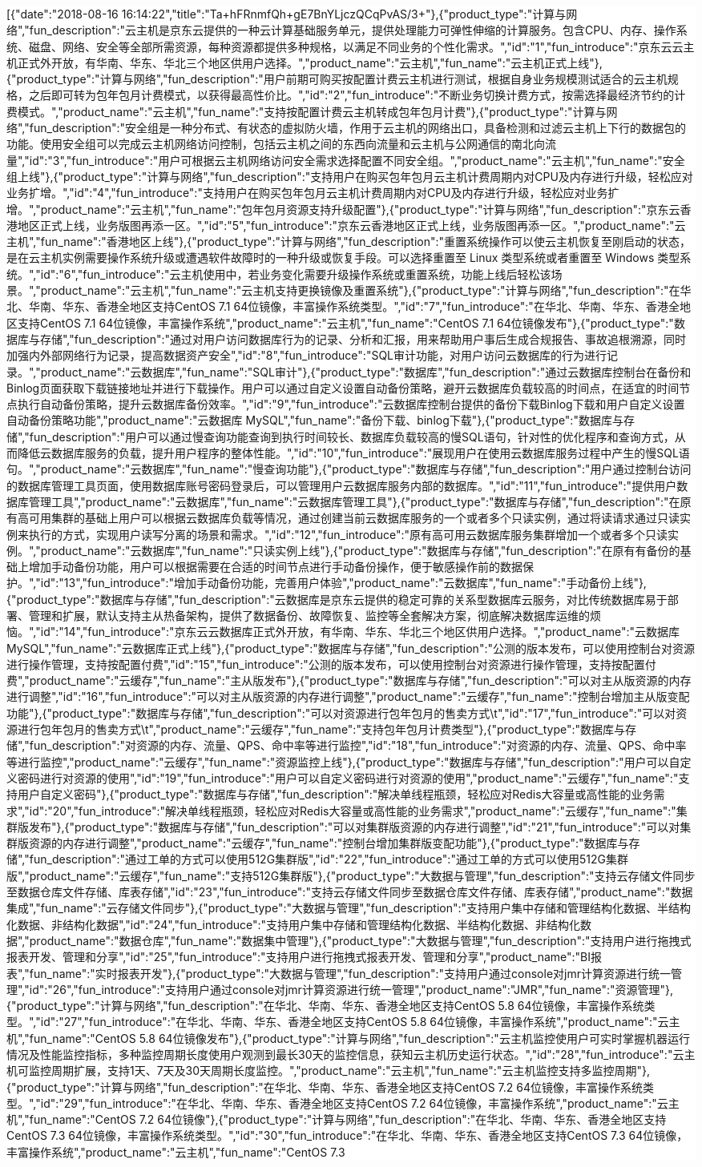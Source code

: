 [{"date":"2018-08-16 16:14:22","title":"Ta+hFRnmfQh+gE7BnYLjczQCqPvAS/3+"},{"product_type":"计算与网络","fun_description":"云主机是京东云提供的一种云计算基础服务单元，提供处理能力可弹性伸缩的计算服务。包含CPU、内存、操作系统、磁盘、网络、安全等全部所需资源，每种资源都提供多种规格，以满足不同业务的个性化需求。","id":"1","fun_introduce":"京东云云主机正式外开放，有华南、华东、华北三个地区供用户选择。","product_name":"云主机","fun_name":"云主机正式上线"},{"product_type":"计算与网络","fun_description":"用户前期可购买按配置计费云主机进行测试，根据自身业务规模测试适合的云主机规格，之后即可转为包年包月计费模式，以获得最高性价比。","id":"2","fun_introduce":"不断业务切换计费方式，按需选择最经济节约的计费模式。","product_name":"云主机","fun_name":"支持按配置计费云主机转成包年包月计费"},{"product_type":"计算与网络","fun_description":"安全组是一种分布式、有状态的虚拟防火墙，作用于云主机的网络出口，具备检测和过滤云主机上下行的数据包的功能。使用安全组可以完成云主机网络访问控制，包括云主机之间的东西向流量和云主机与公网通信的南北向流量","id":"3","fun_introduce":"用户可根据云主机网络访问安全需求选择配置不同安全组。","product_name":"云主机","fun_name":"安全组上线"},{"product_type":"计算与网络","fun_description":"支持用户在购买包年包月云主机计费周期内对CPU及内存进行升级，轻松应对业务扩增。","id":"4","fun_introduce":"支持用户在购买包年包月云主机计费周期内对CPU及内存进行升级，轻松应对业务扩增。","product_name":"云主机","fun_name":"包年包月资源支持升级配置"},{"product_type":"计算与网络","fun_description":"京东云香港地区正式上线，业务版图再添一区。","id":"5","fun_introduce":"京东云香港地区正式上线，业务版图再添一区。","product_name":"云主机","fun_name":"香港地区上线"},{"product_type":"计算与网络","fun_description":"重置系统操作可以使云主机恢复至刚启动的状态，是在云主机实例需要操作系统升级或遭遇软件故障时的一种升级或恢复手段。可以选择重置至 Linux 类型系统或者重置至 Windows 类型系统。","id":"6","fun_introduce":"云主机使用中，若业务变化需要升级操作系统或重置系统，功能上线后轻松该场景。","product_name":"云主机","fun_name":"云主机支持更换镜像及重置系统"},{"product_type":"计算与网络","fun_description":"在华北、华南、华东、香港全地区支持CentOS 7.1 64位镜像，丰富操作系统类型。","id":"7","fun_introduce":"在华北、华南、华东、香港全地区支持CentOS 7.1 64位镜像，丰富操作系统","product_name":"云主机","fun_name":"CentOS 7.1 64位镜像发布"},{"product_type":"数据库与存储","fun_description":"通过对用户访问数据库行为的记录、分析和汇报，用来帮助用户事后生成合规报告、事故追根溯源，同时加强内外部网络行为记录，提高数据资产安全","id":"8","fun_introduce":"SQL审计功能，对用户访问云数据库的行为进行记录。","product_name":"云数据库","fun_name":"SQL审计"},{"product_type":"数据库","fun_description":"通过云数据库控制台在备份和Binlog页面获取下载链接地址并进行下载操作。用户可以通过自定义设置自动备份策略，避开云数据库负载较高的时间点，在适宜的时间节点执行自动备份策略，提升云数据库备份效率。","id":"9","fun_introduce":"云数据库控制台提供的备份下载Binlog下载和用户自定义设置自动备份策略功能","product_name":"云数据库 MySQL","fun_name":"备份下载、binlog下载"},{"product_type":"数据库与存储","fun_description":"用户可以通过慢查询功能查询到执行时间较长、数据库负载较高的慢SQL语句，针对性的优化程序和查询方式，从而降低云数据库服务的负载，提升用户程序的整体性能。","id":"10","fun_introduce":"展现用户在使用云数据库服务过程中产生的慢SQL语句。","product_name":"云数据库","fun_name":"慢查询功能"},{"product_type":"数据库与存储","fun_description":"用户通过控制台访问的数据库管理工具页面，使用数据库账号密码登录后，可以管理用户云数据库服务内部的数据库。","id":"11","fun_introduce":"提供用户数据库管理工具","product_name":"云数据库","fun_name":"云数据库管理工具"},{"product_type":"数据库与存储","fun_description":"在原有高可用集群的基础上用户可以根据云数据库负载等情况，通过创建当前云数据库服务的一个或者多个只读实例，通过将读请求通过只读实例来执行的方式，实现用户读写分离的场景和需求。","id":"12","fun_introduce":"原有高可用云数据库服务集群增加一个或者多个只读实例。","product_name":"云数据库","fun_name":"只读实例上线"},{"product_type":"数据库与存储","fun_description":"在原有有备份的基础上增加手动备份功能，用户可以根据需要在合适的时间节点进行手动备份操作，便于敏感操作前的数据保护。","id":"13","fun_introduce":"增加手动备份功能，完善用户体验","product_name":"云数据库","fun_name":"手动备份上线"},{"product_type":"数据库与存储","fun_description":"云数据库是京东云提供的稳定可靠的关系型数据库云服务，对比传统数据库易于部署、管理和扩展，默认支持主从热备架构，提供了数据备份、故障恢复、监控等全套解决方案，彻底解决数据库运维的烦恼。","id":"14","fun_introduce":"京东云云数据库正式外开放，有华南、华东、华北三个地区供用户选择。","product_name":"云数据库 MySQL","fun_name":"云数据库正式上线"},{"product_type":"数据库与存储","fun_description":"公测的版本发布，可以使用控制台对资源进行操作管理，支持按配置付费","id":"15","fun_introduce":"公测的版本发布，可以使用控制台对资源进行操作管理，支持按配置付费","product_name":"云缓存","fun_name":"主从版发布"},{"product_type":"数据库与存储","fun_description":"可以对主从版资源的内存进行调整","id":"16","fun_introduce":"可以对主从版资源的内存进行调整","product_name":"云缓存","fun_name":"控制台增加主从版变配功能"},{"product_type":"数据库与存储","fun_description":"可以对资源进行包年包月的售卖方式\t","id":"17","fun_introduce":"可以对资源进行包年包月的售卖方式\t","product_name":"云缓存","fun_name":"支持包年包月计费类型"},{"product_type":"数据库与存储","fun_description":"对资源的内存、流量、QPS、命中率等进行监控","id":"18","fun_introduce":"对资源的内存、流量、QPS、命中率等进行监控","product_name":"云缓存","fun_name":"资源监控上线"},{"product_type":"数据库与存储","fun_description":"用户可以自定义密码进行对资源的使用","id":"19","fun_introduce":"用户可以自定义密码进行对资源的使用","product_name":"云缓存","fun_name":"支持用户自定义密码"},{"product_type":"数据库与存储","fun_description":"解决单线程瓶颈，轻松应对Redis大容量或高性能的业务需求","id":"20","fun_introduce":"解决单线程瓶颈，轻松应对Redis大容量或高性能的业务需求","product_name":"云缓存","fun_name":"集群版发布"},{"product_type":"数据库与存储","fun_description":"可以对集群版资源的内存进行调整","id":"21","fun_introduce":"可以对集群版资源的内存进行调整","product_name":"云缓存","fun_name":"控制台增加集群版变配功能"},{"product_type":"数据库与存储","fun_description":"通过工单的方式可以使用512G集群版","id":"22","fun_introduce":"通过工单的方式可以使用512G集群版","product_name":"云缓存","fun_name":"支持512G集群版"},{"product_type":"大数据与管理","fun_description":"支持云存储文件同步至数据仓库文件存储、库表存储","id":"23","fun_introduce":"支持云存储文件同步至数据仓库文件存储、库表存储","product_name":"数据集成","fun_name":"云存储文件同步"},{"product_type":"大数据与管理","fun_description":"支持用户集中存储和管理结构化数据、半结构化数据、非结构化数据","id":"24","fun_introduce":"支持用户集中存储和管理结构化数据、半结构化数据、非结构化数据","product_name":"数据仓库","fun_name":"数据集中管理"},{"product_type":"大数据与管理","fun_description":"支持用户进行拖拽式报表开发、管理和分享","id":"25","fun_introduce":"支持用户进行拖拽式报表开发、管理和分享","product_name":"BI报表","fun_name":"实时报表开发"},{"product_type":"大数据与管理","fun_description":"支持用户通过console对jmr计算资源进行统一管理","id":"26","fun_introduce":"支持用户通过console对jmr计算资源进行统一管理","product_name":"JMR","fun_name":"资源管理"},{"product_type":"计算与网络","fun_description":"在华北、华南、华东、香港全地区支持CentOS 5.8 64位镜像，丰富操作系统类型。","id":"27","fun_introduce":"在华北、华南、华东、香港全地区支持CentOS 5.8 64位镜像，丰富操作系统","product_name":"云主机","fun_name":"CentOS 5.8 64位镜像发布"},{"product_type":"计算与网络","fun_description":"云主机监控使用户可实时掌握机器运行情况及性能监控指标，多种监控周期长度使用户观测到最长30天的监控信息，获知云主机历史运行状态。","id":"28","fun_introduce":"云主机可监控周期扩展，支持1天、7天及30天周期长度监控。","product_name":"云主机","fun_name":"云主机监控支持多监控周期"},{"product_type":"计算与网络","fun_description":"在华北、华南、华东、香港全地区支持CentOS 7.2 64位镜像，丰富操作系统类型。","id":"29","fun_introduce":"在华北、华南、华东、香港全地区支持CentOS 7.2 64位镜像，丰富操作系统","product_name":"云主机","fun_name":"CentOS 7.2 64位镜像"},{"product_type":"计算与网络","fun_description":"在华北、华南、华东、香港全地区支持CentOS 7.3 64位镜像，丰富操作系统类型。","id":"30","fun_introduce":"在华北、华南、华东、香港全地区支持CentOS 7.3 64位镜像，丰富操作系统","product_name":"云主机","fun_name":"CentOS 7.3